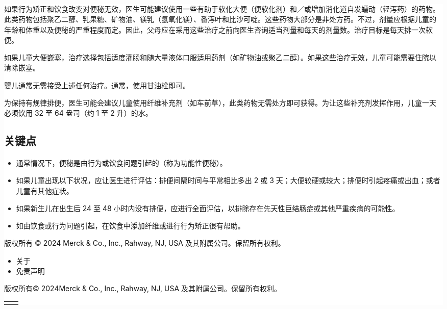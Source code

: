 如果行为矫正和饮食改变对便秘无效，医生可能建议使用一些有助于软化大便（便软化剂）和／或增加消化道自发蠕动（轻泻药）的药物。此类药物包括聚乙二醇、乳果糖、矿物油、镁乳（氢氧化镁）、番泻叶和比沙可啶。这些药物大部分是非处方药。不过，剂量应根据儿童的年龄和体重以及便秘的严重程度而定。因此，父母应在采用这些治疗之前向医生咨询适当剂量和每天的剂量数。治疗目标是每天排一次软便。

如果儿童大便嵌塞，治疗选择包括适度灌肠和随大量液体口服适用药剂（如矿物油或聚乙二醇）。如果这些治疗无效，儿童可能需要住院以清除嵌塞。

婴儿通常无需接受上述任何治疗。通常，使用甘油栓即可。

为保持有规律排便，医生可能会建议儿童使用纤维补充剂（如车前草），此类药物无需处方即可获得。为让这些补充剂发挥作用，儿童一天必须饮用 32 至 64 盎司（约 1 至 2 升）的水。

## 关键点

- 通常情况下，便秘是由行为或饮食问题引起的（称为功能性便秘）。

- 如果儿童出现以下状况，应让医生进行评估：排便间隔时间与平常相比多出 2 或 3 天；大便较硬或较大；排便时引起疼痛或出血；或者儿童有其他症状。

- 如果新生儿在出生后 24 至 48 小时内没有排便，应进行全面评估，以排除存在先天性巨结肠症或其他严重疾病的可能性。

- 如由饮食或行为问题引起，在饮食中添加纤维或进行行为矫正很有帮助。




版权所有 © 2024
Merck & Co., Inc., Rahway, NJ, USA 及其附属公司。保留所有权利。

- 关于
- 免责声明

版权所有© 2024Merck & Co., Inc., Rahway, NJ, USA 及其附属公司。保留所有权利。

|     |     |
| --- | --- |
|  |  |